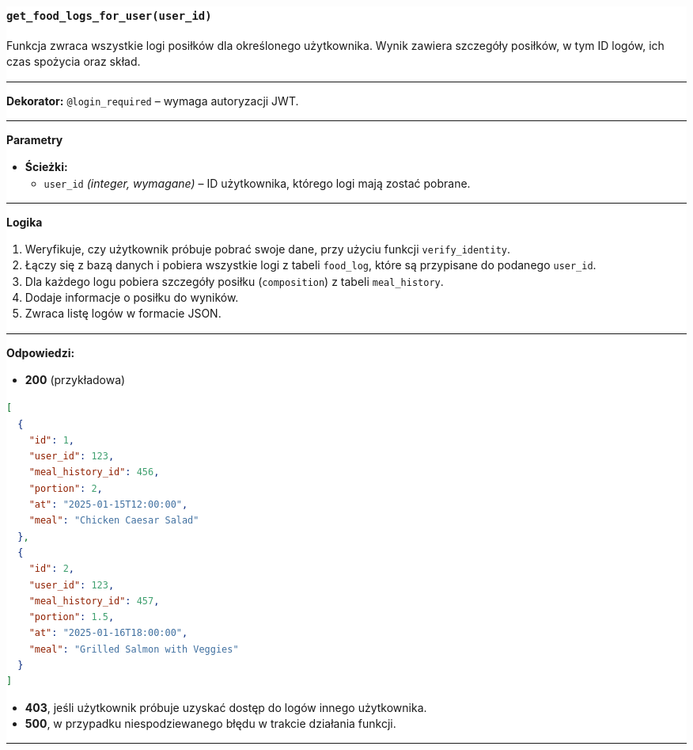 

### `get_food_logs_for_user(user_id)`
Funkcja zwraca wszystkie logi posiłków dla określonego użytkownika. Wynik zawiera szczegóły posiłków, w tym ID logów, ich czas spożycia oraz skład.

---

**Dekorator:**
`@login_required` – wymaga autoryzacji JWT.

---

**Parametry**
- **Ścieżki:**
  - `user_id` *(integer, wymagane)* – ID użytkownika, którego logi mają zostać pobrane.

---

**Logika**
1. Weryfikuje, czy użytkownik próbuje pobrać swoje dane, przy użyciu funkcji `verify_identity`.
2. Łączy się z bazą danych i pobiera wszystkie logi z tabeli `food_log`, które są przypisane do podanego `user_id`.
3. Dla każdego logu pobiera szczegóły posiłku (`composition`) z tabeli `meal_history`.
4. Dodaje informacje o posiłku do wyników.
5. Zwraca listę logów w formacie JSON.

---

**Odpowiedzi:**
- **200** (przykładowa)
```json
[
  {
    "id": 1,
    "user_id": 123,
    "meal_history_id": 456,
    "portion": 2,
    "at": "2025-01-15T12:00:00",
    "meal": "Chicken Caesar Salad"
  },
  {
    "id": 2,
    "user_id": 123,
    "meal_history_id": 457,
    "portion": 1.5,
    "at": "2025-01-16T18:00:00",
    "meal": "Grilled Salmon with Veggies"
  }
]
```

- **403**, jeśli użytkownik próbuje uzyskać dostęp do logów innego użytkownika.
- **500**, w przypadku niespodziewanego błędu w trakcie działania funkcji.

---